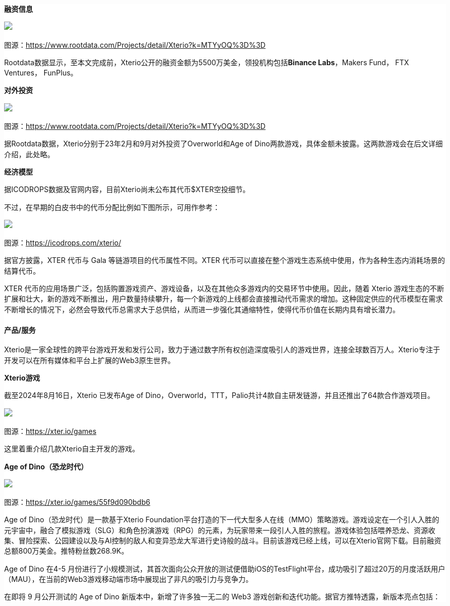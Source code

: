 **融资信息**

![](https://cdn.jsdelivr.net/gh/zey9991/mdpic/202408131613787.png)

图源：https://www.rootdata.com/Projects/detail/Xterio?k=MTYyOQ%3D%3D

Rootdata数据显示，至本文完成前，Xterio公开的融资金额为5500万美金，领投机构包括**Binance Labs**，Makers Fund， FTX Ventures， FunPlus。

**对外投资**

![](https://cdn.jsdelivr.net/gh/zey9991/mdpic/202408132137530.png)

图源：https://www.rootdata.com/Projects/detail/Xterio?k=MTYyOQ%3D%3D

据Rootdata数据，Xterio分别于23年2月和9月对外投资了Overworld和Age of Dino两款游戏，具体金额未披露。这两款游戏会在后文详细介绍，此处略。

**经济模型**

据ICODROPS数据及官网内容，目前Xterio尚未公布其代币$XTER空投细节。

不过，在早期的白皮书中的代币分配比例如下图所示，可用作参考：

![](https://cdn.jsdelivr.net/gh/zey9991/mdpic/202408162107567.webp)

图源：https://icodrops.com/xterio/

据官方披露，XTER 代币与 Gala 等链游项目的代币属性不同。XTER 代币可以直接在整个游戏生态系统中使用，作为各种生态内消耗场景的结算代币。

XTER 代币的应用场景广泛，包括购置游戏资产、游戏设备，以及在其他众多游戏内的交易环节中使用。因此，随着 Xterio 游戏生态的不断扩展和壮大，新的游戏不断推出，用户数量持续攀升，每一个新游戏的上线都会直接推动代币需求的增加。这种固定供应的代币模型在需求不断增长的情况下，必然会导致代币总需求大于总供给，从而进一步强化其通缩特性，使得代币价值在长期内具有增长潜力。

#### 产品/服务

Xterio是一家全球性的跨平台游戏开发和发行公司，致力于通过数字所有权创造深度吸引人的游戏世界，连接全球数百万人。Xterio专注于开发可以在所有媒体和平台上扩展的Web3原生世界。

**Xterio游戏**

截至2024年8月16日，Xterio 已发布Age of Dino，Overworld，TTT，Palio共计4款自主研发链游，并且还推出了64款合作游戏项目。

![](https://cdn.jsdelivr.net/gh/zey9991/mdpic/202408161939598.png)

图源：https://xter.io/games

这里着重介绍几款Xterio自主开发的游戏。

**Age of Dino（恐龙时代）**

![](https://cdn.jsdelivr.net/gh/zey9991/mdpic/202408132142123.jpeg)

图源：https://xter.io/games/55f9d090bdb6

Age of Dino（恐龙时代）是一款基于Xterio Foundation平台打造的下一代大型多人在线（MMO）策略游戏。游戏设定在一个引人入胜的元宇宙中，融合了模拟游戏（SLG）和角色扮演游戏（RPG）的元素，为玩家带来一段引人入胜的旅程。游戏体验包括喂养恐龙、资源收集、冒险探索、公园建设以及与AI控制的敌人和变异恐龙大军进行史诗般的战斗。目前该游戏已经上线，可以在Xterio官网下载。目前融资总额800万美金。推特粉丝数268.9K。

Age of Dino 在4-5 月份进行了小规模测试，其首次面向公众开放的测试便借助iOS的TestFlight平台，成功吸引了超过20万的月度活跃用户（MAU），在当前的Web3游戏移动端市场中展现出了非凡的吸引力与竞争力。

在即将 9 月公开测试的 Age of Dino 新版本中，新增了许多独一无二的 Web3 游戏创新和迭代功能。据官方推特透露，新版本亮点包括：
